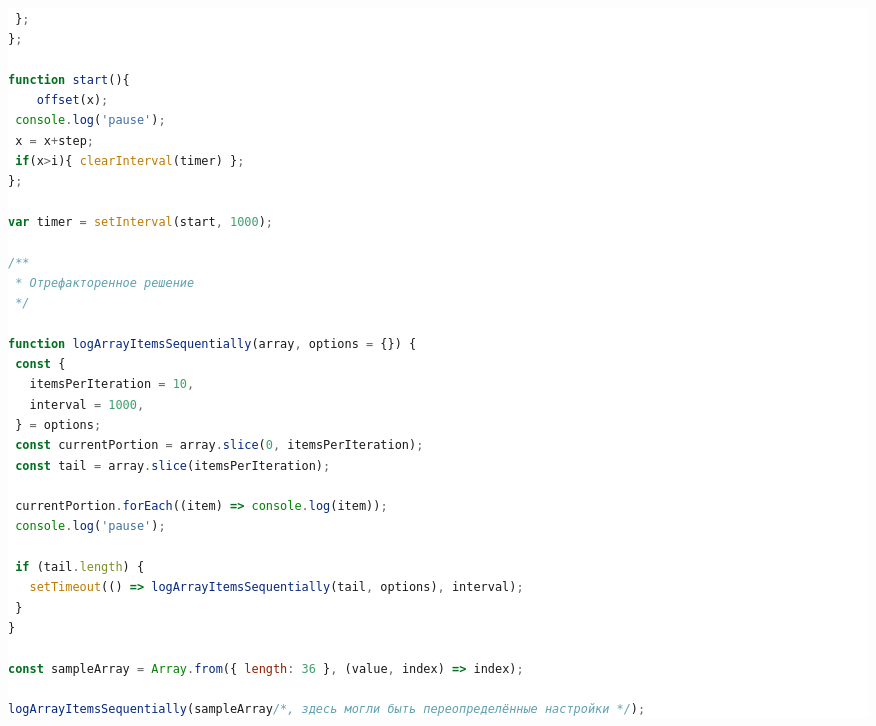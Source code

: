 ```javascript
 };
};

function start(){
	offset(x);
 console.log('pause');
 x = x+step;
 if(x>i){ clearInterval(timer) };
};

var timer = setInterval(start, 1000);

/**
 * Отрефакторенное решение
 */

function logArrayItemsSequentially(array, options = {}) {
 const {
   itemsPerIteration = 10,
   interval = 1000,
 } = options;
 const currentPortion = array.slice(0, itemsPerIteration);
 const tail = array.slice(itemsPerIteration);

 currentPortion.forEach((item) => console.log(item));
 console.log('pause');

 if (tail.length) {
   setTimeout(() => logArrayItemsSequentially(tail, options), interval);
 }
}

const sampleArray = Array.from({ length: 36 }, (value, index) => index);

logArrayItemsSequentially(sampleArray/*, здесь могли быть переопределённые настройки */);
```
